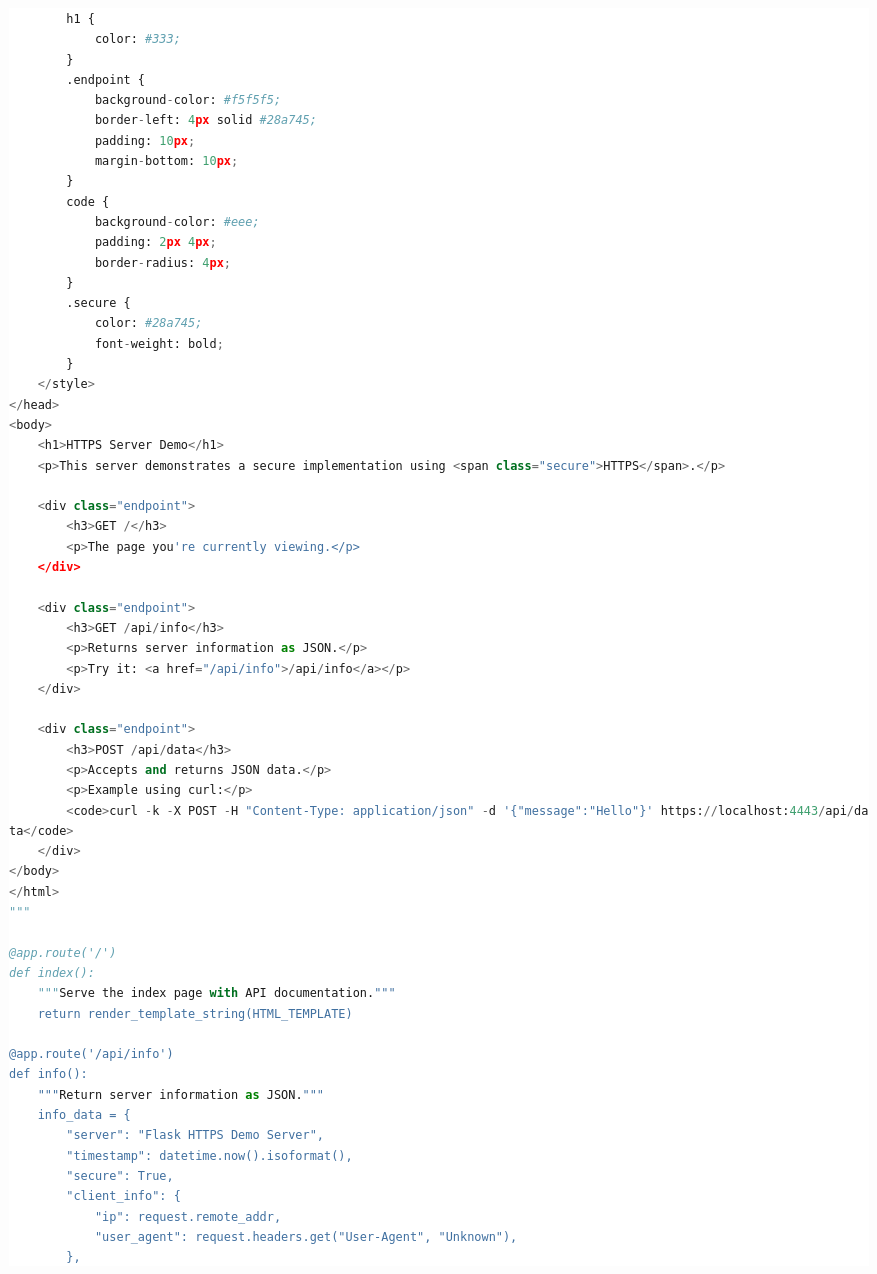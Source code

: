 ```python
        h1 {
            color: #333;
        }
        .endpoint {
            background-color: #f5f5f5;
            border-left: 4px solid #28a745;
            padding: 10px;
            margin-bottom: 10px;
        }
        code {
            background-color: #eee;
            padding: 2px 4px;
            border-radius: 4px;
        }
        .secure {
            color: #28a745;
            font-weight: bold;
        }
    </style>
</head>
<body>
    <h1>HTTPS Server Demo</h1>
    <p>This server demonstrates a secure implementation using <span class="secure">HTTPS</span>.</p>
    
    <div class="endpoint">
        <h3>GET /</h3>
        <p>The page you're currently viewing.</p>
    </div>
    
    <div class="endpoint">
        <h3>GET /api/info</h3>
        <p>Returns server information as JSON.</p>
        <p>Try it: <a href="/api/info">/api/info</a></p>
    </div>
    
    <div class="endpoint">
        <h3>POST /api/data</h3>
        <p>Accepts and returns JSON data.</p>
        <p>Example using curl:</p>
        <code>curl -k -X POST -H "Content-Type: application/json" -d '{"message":"Hello"}' https://localhost:4443/api/data</code>
    </div>
</body>
</html>
"""

@app.route('/')
def index():
    """Serve the index page with API documentation."""
    return render_template_string(HTML_TEMPLATE)

@app.route('/api/info')
def info():
    """Return server information as JSON."""
    info_data = {
        "server": "Flask HTTPS Demo Server",
        "timestamp": datetime.now().isoformat(),
        "secure": True,
        "client_info": {
            "ip": request.remote_addr,
            "user_agent": request.headers.get("User-Agent", "Unknown"),
        },
```